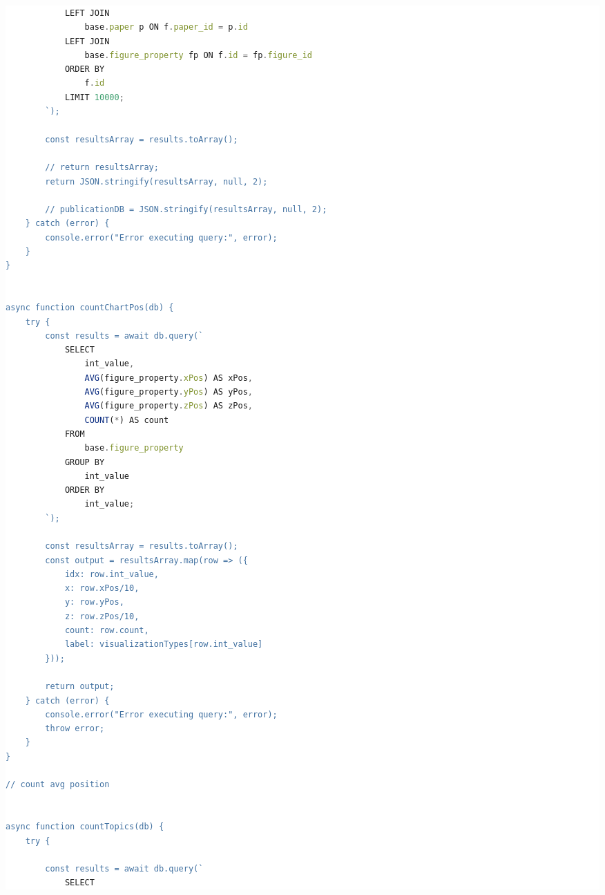 ```js
            LEFT JOIN 
                base.paper p ON f.paper_id = p.id
            LEFT JOIN 
                base.figure_property fp ON f.id = fp.figure_id
            ORDER BY 
                f.id
            LIMIT 10000;
        `);
        
        const resultsArray = results.toArray();
    
        // return resultsArray;
        return JSON.stringify(resultsArray, null, 2);
        
        // publicationDB = JSON.stringify(resultsArray, null, 2);
    } catch (error) {
        console.error("Error executing query:", error);
    }
}


async function countChartPos(db) {
    try {
        const results = await db.query(`
            SELECT 
                int_value, 
                AVG(figure_property.xPos) AS xPos, 
                AVG(figure_property.yPos) AS yPos, 
                AVG(figure_property.zPos) AS zPos, 
                COUNT(*) AS count 
            FROM 
                base.figure_property 
            GROUP BY 
                int_value
            ORDER BY 
                int_value;
        `);

        const resultsArray = results.toArray();
        const output = resultsArray.map(row => ({
            idx: row.int_value,
            x: row.xPos/10,
            y: row.yPos,
            z: row.zPos/10,
            count: row.count,
            label: visualizationTypes[row.int_value]
        }));
        
        return output;
    } catch (error) {
        console.error("Error executing query:", error);
        throw error;
    }
}

// count avg position


async function countTopics(db) {
    try {
 
        const results = await db.query(`
            SELECT 
```